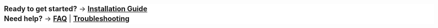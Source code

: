 
**Ready to get started?** → **[Installation Guide](../../wiki/02_Installation_Guide)**  
**Need help?** → **[FAQ](../../wiki/08_FAQ)** | **[Troubleshooting](../../wiki/07_Troubleshooting_Guide)**
